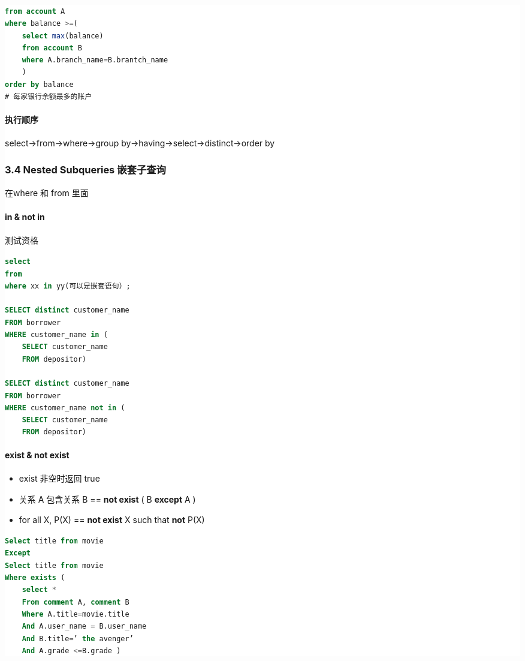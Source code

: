 ```sql
from account A
where balance >=(
    select max(balance)
    from account B
    where A.branch_name=B.brantch_name
	)
order by balance
# 每家银行余额最多的账户
```

#### 执行顺序

select->from->where->group by->having->select->distinct->order by

### 3.4 Nested Subqueries 嵌套子查询
在where 和 from 里面
#### in & not in
测试资格
```sql
select
from
where xx in yy(可以是嵌套语句）;
        
SELECT distinct customer_name
FROM borrower
WHERE customer_name in (
    SELECT customer_name
	FROM depositor)

SELECT distinct customer_name
FROM borrower
WHERE customer_name not in (
    SELECT customer_name
	FROM depositor)
```
#### exist & not exist
- exist 非空时返回 true

- 关系 A 包含关系 B == **not exist** ( B **except** A )
- for all X, P(X) == **not exist** X such that **not** P(X)

```sql
Select title from movie
Except
Select title from movie
Where exists ( 
    select *
	From comment A, comment B
	Where A.title=movie.title 
    And A.user_name = B.user_name
	And B.title=’ the avenger’
	And A.grade <=B.grade )
```
